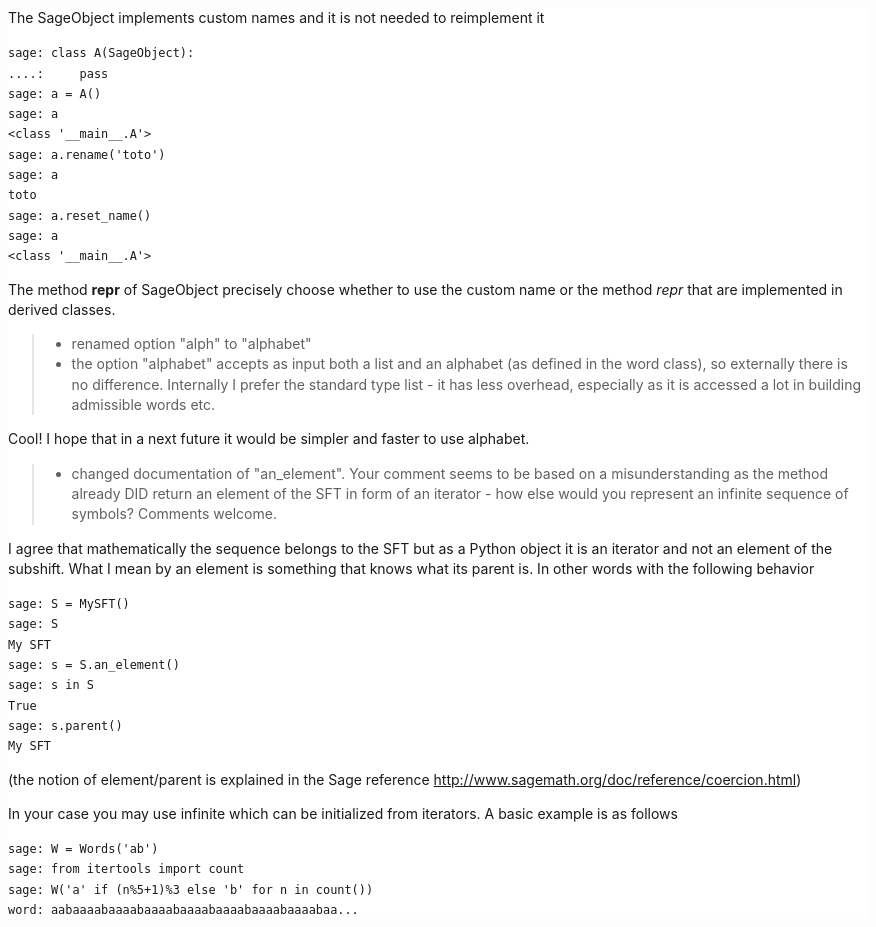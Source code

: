 The SageObject implements custom names and it is not needed to reimplement it

```
sage: class A(SageObject): 
....:     pass
sage: a = A()           
sage: a
<class '__main__.A'>
sage: a.rename('toto')
sage: a
toto
sage: a.reset_name()
sage: a
<class '__main__.A'>
```


The method __repr__ of SageObject precisely choose whether to use the custom name or the method _repr_ that are implemented in derived classes.

> - renamed option "alph" to "alphabet"
> - the option "alphabet" accepts as input both a list and an alphabet (as defined in the word class), so externally there is no difference. Internally I prefer the standard type list - it has less overhead, especially as it is accessed a lot in building admissible words etc.

Cool! I hope that in a next future it would be simpler and faster to use alphabet.

> - changed documentation of "an_element". Your comment seems to be based on a misunderstanding as the method already DID return an element of the SFT in form of an iterator - how else would you represent an infinite sequence of symbols? Comments welcome.

I agree that mathematically the sequence belongs to the SFT but as a Python object it is an iterator and not an element of the subshift.  What I mean by an element is something that knows what its parent is. In other words with the following behavior

```
sage: S = MySFT()
sage: S
My SFT
sage: s = S.an_element()
sage: s in S
True
sage: s.parent()
My SFT
```

(the notion of element/parent is explained in the Sage reference http://www.sagemath.org/doc/reference/coercion.html)

In your case you may use infinite which can be initialized from iterators. A basic example is as follows

```
sage: W = Words('ab')
sage: from itertools import count
sage: W('a' if (n%5+1)%3 else 'b' for n in count())
word: aabaaaabaaaabaaaabaaaabaaaabaaaabaaaabaa...
```
